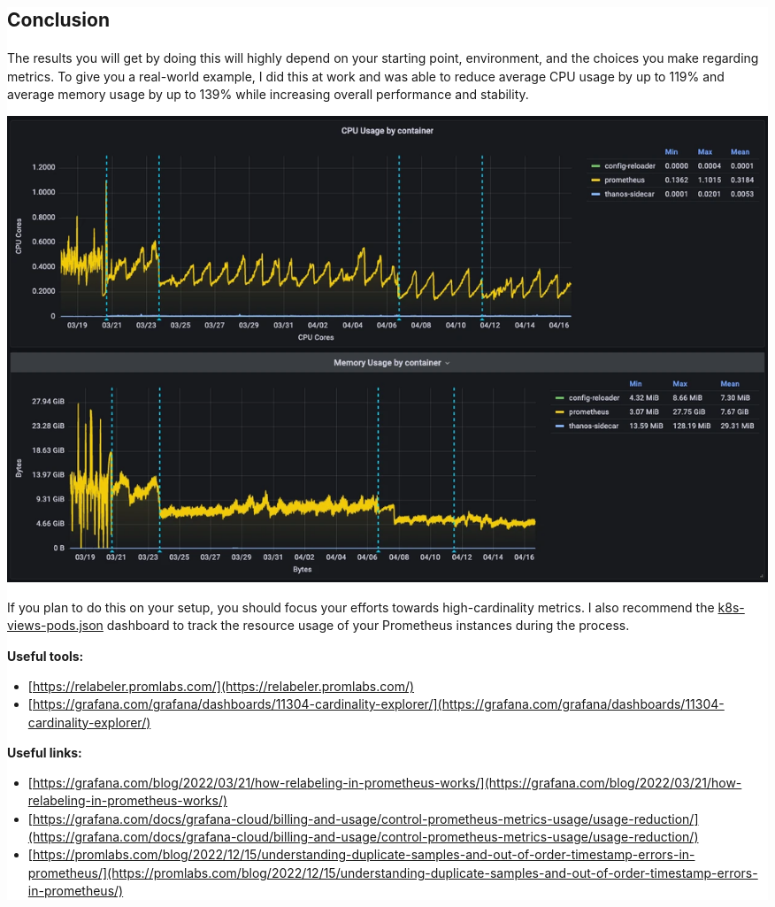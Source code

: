 ## Conclusion

The results you will get by doing this will highly depend on your starting point, environment, and the choices you make regarding metrics. To give you a real-world example, I did this at work and was able to reduce average CPU usage by up to 119% and average memory usage by up to 139% while increasing overall performance and stability.

![Screenshot: Evolution of resource usage while doing optimizations.](grafana-screenshot.webp "Screenshot: Evolution of resource usage while doing optimizations.")

If you plan to do this on your setup, you should focus your efforts towards high-cardinality metrics. I also recommend the [k8s-views-pods.json](https://github.com/dotdc/grafana-dashboards-kubernetes/blob/master/dashboards/k8s-views-pods.json) dashboard to track the resource usage of your Prometheus instances during the process.

**Useful tools:**

- [https://relabeler.promlabs.com/](https://relabeler.promlabs.com/)
- [https://grafana.com/grafana/dashboards/11304-cardinality-explorer/](https://grafana.com/grafana/dashboards/11304-cardinality-explorer/)

**Useful links:**

- [https://grafana.com/blog/2022/03/21/how-relabeling-in-prometheus-works/](https://grafana.com/blog/2022/03/21/how-relabeling-in-prometheus-works/)
- [https://grafana.com/docs/grafana-cloud/billing-and-usage/control-prometheus-metrics-usage/usage-reduction/](https://grafana.com/docs/grafana-cloud/billing-and-usage/control-prometheus-metrics-usage/usage-reduction/)
- [https://promlabs.com/blog/2022/12/15/understanding-duplicate-samples-and-out-of-order-timestamp-errors-in-prometheus/](https://promlabs.com/blog/2022/12/15/understanding-duplicate-samples-and-out-of-order-timestamp-errors-in-prometheus/)
